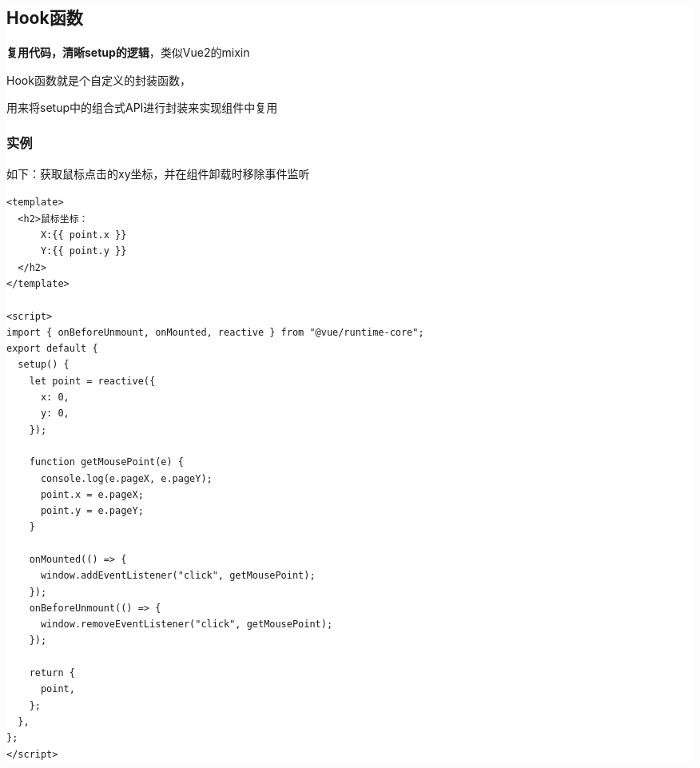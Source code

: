 



## Hook函数

**复用代码，清晰setup的逻辑**，类似Vue2的mixin

Hook函数就是个自定义的封装函数，

用来将setup中的组合式API进行封装来实现组件中复用

### 实例

如下：获取鼠标点击的xy坐标，并在组件卸载时移除事件监听

```vue
<template>
  <h2>鼠标坐标： 
      X:{{ point.x }} 
      Y:{{ point.y }}
  </h2>
</template>

<script>
import { onBeforeUnmount, onMounted, reactive } from "@vue/runtime-core";
export default {
  setup() {
    let point = reactive({
      x: 0,
      y: 0,
    });

    function getMousePoint(e) {
      console.log(e.pageX, e.pageY);
      point.x = e.pageX;
      point.y = e.pageY;
    }

    onMounted(() => {
      window.addEventListener("click", getMousePoint);
    });
    onBeforeUnmount(() => {
      window.removeEventListener("click", getMousePoint);
    });

    return {
      point,
    };
  },
};
</script>
```

